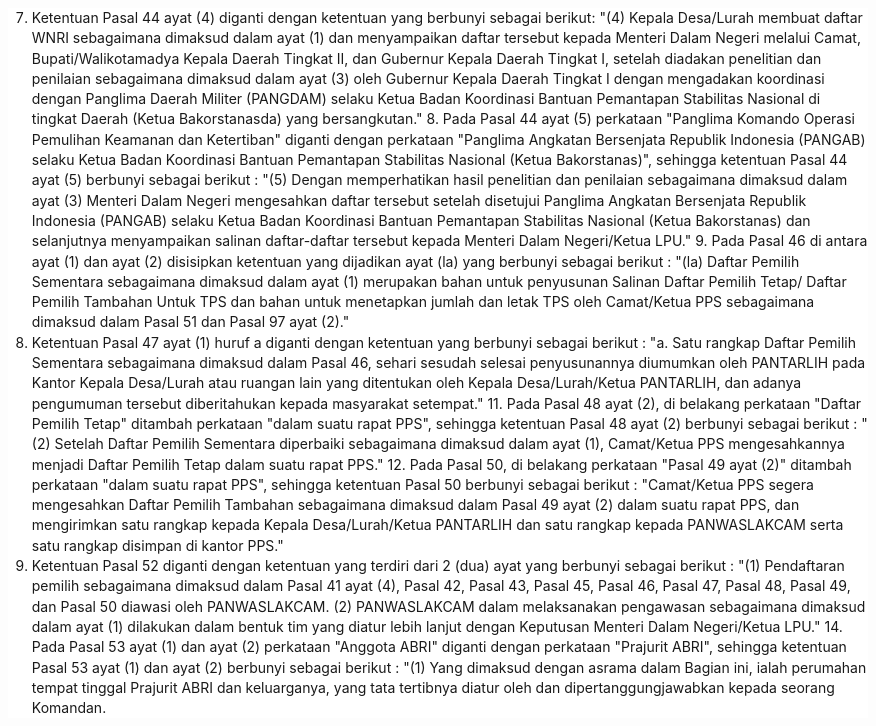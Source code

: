 7. Ketentuan Pasal 44 ayat (4) diganti dengan ketentuan yang berbunyi sebagai berikut: "(4) Kepala Desa/Lurah membuat daftar WNRI sebagaimana dimaksud dalam ayat (1) dan menyampaikan daftar tersebut kepada Menteri Dalam Negeri melalui Camat, Bupati/Walikotamadya Kepala Daerah Tingkat II, dan Gubernur Kepala Daerah Tingkat I, setelah diadakan penelitian dan penilaian sebagaimana dimaksud dalam ayat (3) oleh Gubernur Kepala Daerah Tingkat I dengan mengadakan koordinasi dengan Panglima Daerah Militer (PANGDAM) selaku Ketua Badan Koordinasi Bantuan Pemantapan Stabilitas Nasional di tingkat Daerah (Ketua Bakorstanasda) yang bersangkutan." 8. Pada Pasal 44 ayat (5) perkataan "Panglima Komando Operasi Pemulihan Keamanan dan Ketertiban" diganti dengan perkataan "Panglima Angkatan Bersenjata Republik Indonesia (PANGAB) selaku Ketua Badan Koordinasi Bantuan Pemantapan Stabilitas Nasional (Ketua Bakorstanas)", sehingga ketentuan Pasal 44 ayat (5) berbunyi sebagai berikut : "(5) Dengan memperhatikan hasil penelitian dan penilaian sebagaimana dimaksud dalam ayat (3) Menteri Dalam Negeri mengesahkan daftar tersebut setelah disetujui Panglima Angkatan Bersenjata Republik Indonesia (PANGAB) selaku Ketua Badan Koordinasi Bantuan Pemantapan Stabilitas Nasional (Ketua Bakorstanas) dan selanjutnya menyampaikan salinan daftar-daftar tersebut kepada Menteri Dalam Negeri/Ketua LPU." 9. Pada Pasal 46 di antara ayat (1) dan ayat (2) disisipkan ketentuan yang dijadikan ayat (la) yang berbunyi sebagai berikut : "(la) Daftar Pemilih Sementara sebagaimana dimaksud dalam ayat (1) merupakan bahan untuk penyusunan Salinan Daftar Pemilih Tetap/ Daftar Pemilih Tambahan Untuk TPS dan bahan untuk menetapkan jumlah dan letak TPS oleh Camat/Ketua PPS sebagaimana dimaksud dalam Pasal 51 dan Pasal 97 ayat (2)."
10. Ketentuan Pasal 47 ayat (1) huruf a diganti dengan ketentuan yang berbunyi sebagai berikut : "a. Satu rangkap Daftar Pemilih Sementara sebagaimana dimaksud dalam Pasal 46, sehari sesudah selesai penyusunannya diumumkan oleh PANTARLIH pada Kantor Kepala Desa/Lurah atau ruangan lain yang ditentukan oleh Kepala Desa/Lurah/Ketua PANTARLIH, dan adanya pengumuman tersebut diberitahukan kepada masyarakat setempat." 11. Pada Pasal 48 ayat (2), di belakang perkataan "Daftar Pemilih Tetap" ditambah perkataan "dalam suatu rapat PPS", sehingga ketentuan Pasal 48 ayat (2) berbunyi sebagai berikut : "(2) Setelah Daftar Pemilih Sementara diperbaiki sebagaimana dimaksud dalam ayat (1), Camat/Ketua PPS mengesahkannya menjadi Daftar Pemilih Tetap dalam suatu rapat PPS." 12. Pada Pasal 50, di belakang perkataan "Pasal 49 ayat (2)" ditambah perkataan "dalam suatu rapat PPS", sehingga ketentuan Pasal 50 berbunyi sebagai berikut : "Camat/Ketua PPS segera mengesahkan Daftar Pemilih Tambahan sebagaimana dimaksud dalam Pasal 49 ayat (2) dalam suatu rapat PPS, dan mengirimkan satu rangkap kepada Kepala Desa/Lurah/Ketua PANTARLIH dan satu rangkap kepada PANWASLAKCAM serta satu rangkap disimpan di kantor PPS."
13. Ketentuan Pasal 52 diganti dengan ketentuan yang terdiri dari 2 (dua) ayat yang berbunyi sebagai berikut : "(1) Pendaftaran pemilih sebagaimana dimaksud dalam Pasal 41 ayat (4), Pasal 42, Pasal 43, Pasal 45, Pasal 46, Pasal 47, Pasal 48, Pasal 49, dan Pasal 50 diawasi oleh PANWASLAKCAM.
(2) PANWASLAKCAM dalam melaksanakan pengawasan sebagaimana dimaksud dalam ayat (1) dilakukan dalam bentuk tim yang diatur lebih lanjut dengan Keputusan Menteri Dalam Negeri/Ketua LPU." 14. Pada Pasal 53 ayat (1) dan ayat (2) perkataan "Anggota ABRI" diganti dengan perkataan "Prajurit ABRI", sehingga ketentuan Pasal 53 ayat (1) dan ayat (2) berbunyi sebagai berikut : "(1) Yang dimaksud dengan asrama dalam Bagian ini, ialah perumahan tempat tinggal Prajurit ABRI dan keluarganya, yang tata tertibnya diatur oleh dan dipertanggungjawabkan kepada seorang Komandan.